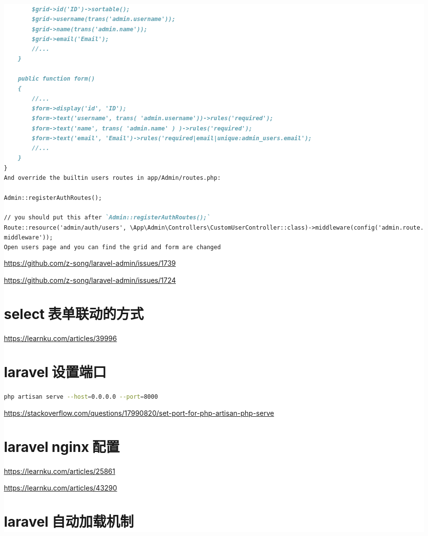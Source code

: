 ```md
        $grid->id('ID')->sortable();
        $grid->username(trans('admin.username'));
        $grid->name(trans('admin.name'));
        $grid->email('Email');
        //...
    }

    public function form()
    {
        //...
        $form->display('id', 'ID');
        $form->text('username', trans( 'admin.username'))->rules('required');
        $form->text('name', trans( 'admin.name' ) )->rules('required');
        $form->text('email', 'Email')->rules('required|email|unique:admin_users.email');
        //...
    }
}
And override the builtin users routes in app/Admin/routes.php:

Admin::registerAuthRoutes();

// you should put this after `Admin::registerAuthRoutes();`
Route::resource('admin/auth/users', \App\Admin\Controllers\CustomUserController::class)->middleware(config('admin.route.middleware'));
Open users page and you can find the grid and form are changed


```

https://github.com/z-song/laravel-admin/issues/1739

https://github.com/z-song/laravel-admin/issues/1724

# select 表单联动的方式

https://learnku.com/articles/39996

# laravel 设置端口
```sh
php artisan serve --host=0.0.0.0 --port=8000
```
https://stackoverflow.com/questions/17990820/set-port-for-php-artisan-php-serve

# laravel nginx 配置

https://learnku.com/articles/25861

https://learnku.com/articles/43290

# laravel 自动加载机制
